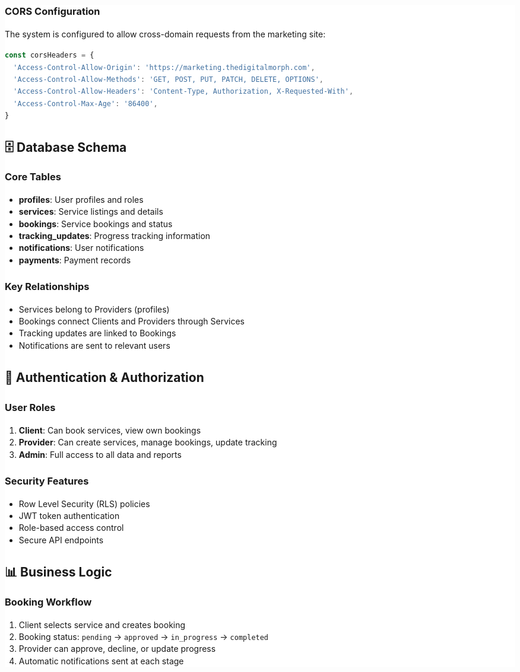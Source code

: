 ### CORS Configuration
The system is configured to allow cross-domain requests from the marketing site:
```typescript
const corsHeaders = {
  'Access-Control-Allow-Origin': 'https://marketing.thedigitalmorph.com',
  'Access-Control-Allow-Methods': 'GET, POST, PUT, PATCH, DELETE, OPTIONS',
  'Access-Control-Allow-Headers': 'Content-Type, Authorization, X-Requested-With',
  'Access-Control-Max-Age': '86400',
}
```

## 🗄️ Database Schema

### Core Tables
- **profiles**: User profiles and roles
- **services**: Service listings and details
- **bookings**: Service bookings and status
- **tracking_updates**: Progress tracking information
- **notifications**: User notifications
- **payments**: Payment records

### Key Relationships
- Services belong to Providers (profiles)
- Bookings connect Clients and Providers through Services
- Tracking updates are linked to Bookings
- Notifications are sent to relevant users

## 🔐 Authentication & Authorization

### User Roles
1. **Client**: Can book services, view own bookings
2. **Provider**: Can create services, manage bookings, update tracking
3. **Admin**: Full access to all data and reports

### Security Features
- Row Level Security (RLS) policies
- JWT token authentication
- Role-based access control
- Secure API endpoints

## 📊 Business Logic

### Booking Workflow
1. Client selects service and creates booking
2. Booking status: `pending` → `approved` → `in_progress` → `completed`
3. Provider can approve, decline, or update progress
4. Automatic notifications sent at each stage
